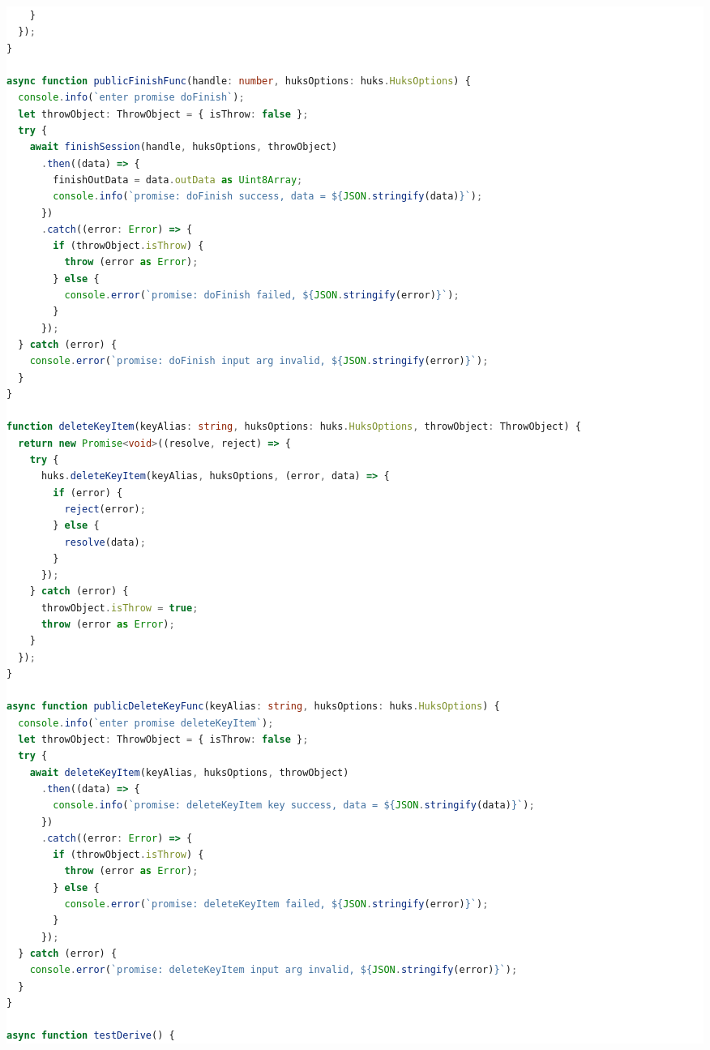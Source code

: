 ```ts
    }
  });
}

async function publicFinishFunc(handle: number, huksOptions: huks.HuksOptions) {
  console.info(`enter promise doFinish`);
  let throwObject: ThrowObject = { isThrow: false };
  try {
    await finishSession(handle, huksOptions, throwObject)
      .then((data) => {
        finishOutData = data.outData as Uint8Array;
        console.info(`promise: doFinish success, data = ${JSON.stringify(data)}`);
      })
      .catch((error: Error) => {
        if (throwObject.isThrow) {
          throw (error as Error);
        } else {
          console.error(`promise: doFinish failed, ${JSON.stringify(error)}`);
        }
      });
  } catch (error) {
    console.error(`promise: doFinish input arg invalid, ${JSON.stringify(error)}`);
  }
}

function deleteKeyItem(keyAlias: string, huksOptions: huks.HuksOptions, throwObject: ThrowObject) {
  return new Promise<void>((resolve, reject) => {
    try {
      huks.deleteKeyItem(keyAlias, huksOptions, (error, data) => {
        if (error) {
          reject(error);
        } else {
          resolve(data);
        }
      });
    } catch (error) {
      throwObject.isThrow = true;
      throw (error as Error);
    }
  });
}

async function publicDeleteKeyFunc(keyAlias: string, huksOptions: huks.HuksOptions) {
  console.info(`enter promise deleteKeyItem`);
  let throwObject: ThrowObject = { isThrow: false };
  try {
    await deleteKeyItem(keyAlias, huksOptions, throwObject)
      .then((data) => {
        console.info(`promise: deleteKeyItem key success, data = ${JSON.stringify(data)}`);
      })
      .catch((error: Error) => {
        if (throwObject.isThrow) {
          throw (error as Error);
        } else {
          console.error(`promise: deleteKeyItem failed, ${JSON.stringify(error)}`);
        }
      });
  } catch (error) {
    console.error(`promise: deleteKeyItem input arg invalid, ${JSON.stringify(error)}`);
  }
}

async function testDerive() {
```